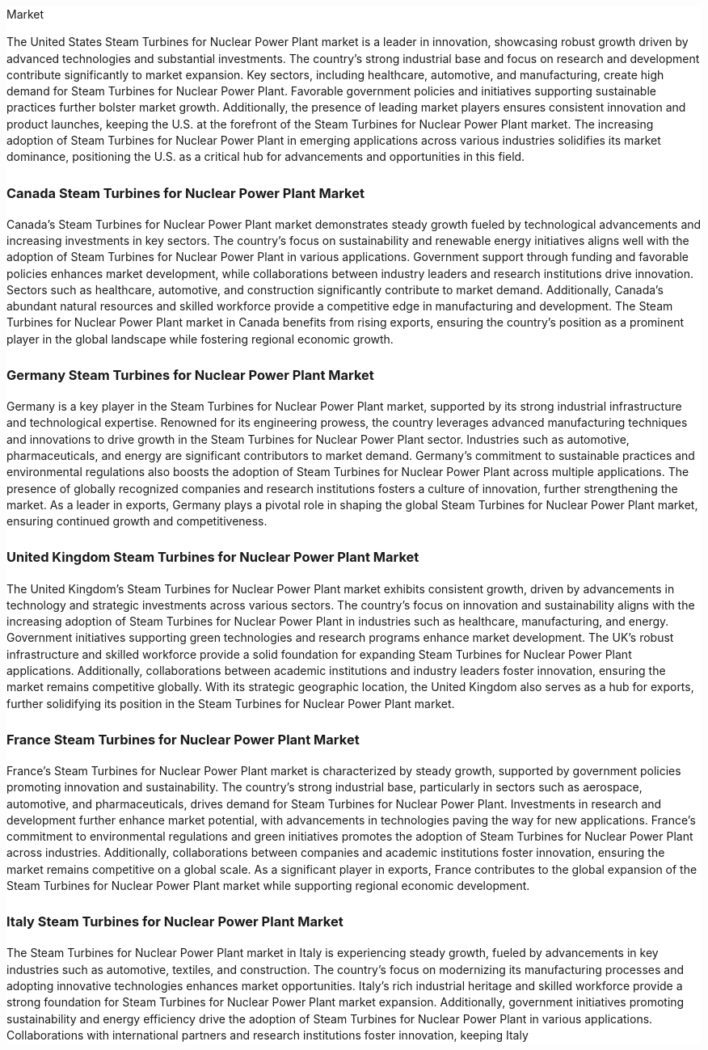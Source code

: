 Market</h3><p>The United States Steam Turbines for Nuclear Power Plant market is a leader in innovation, showcasing robust growth driven by advanced technologies and substantial investments. The country&rsquo;s strong industrial base and focus on research and development contribute significantly to market expansion. Key sectors, including healthcare, automotive, and manufacturing, create high demand for Steam Turbines for Nuclear Power Plant. Favorable government policies and initiatives supporting sustainable practices further bolster market growth. Additionally, the presence of leading market players ensures consistent innovation and product launches, keeping the U.S. at the forefront of the Steam Turbines for Nuclear Power Plant market. The increasing adoption of Steam Turbines for Nuclear Power Plant in emerging applications across various industries solidifies its market dominance, positioning the U.S. as a critical hub for advancements and opportunities in this field.</p><h3>Canada Steam Turbines for Nuclear Power Plant Market</h3><p>Canada&rsquo;s Steam Turbines for Nuclear Power Plant market demonstrates steady growth fueled by technological advancements and increasing investments in key sectors. The country&rsquo;s focus on sustainability and renewable energy initiatives aligns well with the adoption of Steam Turbines for Nuclear Power Plant in various applications. Government support through funding and favorable policies enhances market development, while collaborations between industry leaders and research institutions drive innovation. Sectors such as healthcare, automotive, and construction significantly contribute to market demand. Additionally, Canada&rsquo;s abundant natural resources and skilled workforce provide a competitive edge in manufacturing and development. The Steam Turbines for Nuclear Power Plant market in Canada benefits from rising exports, ensuring the country&rsquo;s position as a prominent player in the global landscape while fostering regional economic growth.</p><h3>Germany Steam Turbines for Nuclear Power Plant Market</h3><p>Germany is a key player in the Steam Turbines for Nuclear Power Plant market, supported by its strong industrial infrastructure and technological expertise. Renowned for its engineering prowess, the country leverages advanced manufacturing techniques and innovations to drive growth in the Steam Turbines for Nuclear Power Plant sector. Industries such as automotive, pharmaceuticals, and energy are significant contributors to market demand. Germany&rsquo;s commitment to sustainable practices and environmental regulations also boosts the adoption of Steam Turbines for Nuclear Power Plant across multiple applications. The presence of globally recognized companies and research institutions fosters a culture of innovation, further strengthening the market. As a leader in exports, Germany plays a pivotal role in shaping the global Steam Turbines for Nuclear Power Plant market, ensuring continued growth and competitiveness.</p><h3>United Kingdom Steam Turbines for Nuclear Power Plant Market</h3><p>The United Kingdom&rsquo;s Steam Turbines for Nuclear Power Plant market exhibits consistent growth, driven by advancements in technology and strategic investments across various sectors. The country&rsquo;s focus on innovation and sustainability aligns with the increasing adoption of Steam Turbines for Nuclear Power Plant in industries such as healthcare, manufacturing, and energy. Government initiatives supporting green technologies and research programs enhance market development. The UK&rsquo;s robust infrastructure and skilled workforce provide a solid foundation for expanding Steam Turbines for Nuclear Power Plant applications. Additionally, collaborations between academic institutions and industry leaders foster innovation, ensuring the market remains competitive globally. With its strategic geographic location, the United Kingdom also serves as a hub for exports, further solidifying its position in the Steam Turbines for Nuclear Power Plant market.</p><h3>France Steam Turbines for Nuclear Power Plant Market</h3><p>France&rsquo;s Steam Turbines for Nuclear Power Plant market is characterized by steady growth, supported by government policies promoting innovation and sustainability. The country&rsquo;s strong industrial base, particularly in sectors such as aerospace, automotive, and pharmaceuticals, drives demand for Steam Turbines for Nuclear Power Plant. Investments in research and development further enhance market potential, with advancements in technologies paving the way for new applications. France&rsquo;s commitment to environmental regulations and green initiatives promotes the adoption of Steam Turbines for Nuclear Power Plant across industries. Additionally, collaborations between companies and academic institutions foster innovation, ensuring the market remains competitive on a global scale. As a significant player in exports, France contributes to the global expansion of the Steam Turbines for Nuclear Power Plant market while supporting regional economic development.</p><h3>Italy Steam Turbines for Nuclear Power Plant Market</h3><p>The Steam Turbines for Nuclear Power Plant market in Italy is experiencing steady growth, fueled by advancements in key industries such as automotive, textiles, and construction. The country&rsquo;s focus on modernizing its manufacturing processes and adopting innovative technologies enhances market opportunities. Italy&rsquo;s rich industrial heritage and skilled workforce provide a strong foundation for Steam Turbines for Nuclear Power Plant market expansion. Additionally, government initiatives promoting sustainability and energy efficiency drive the adoption of Steam Turbines for Nuclear Power Plant in various applications. Collaborations with international partners and research institutions foster innovation, keeping Italy